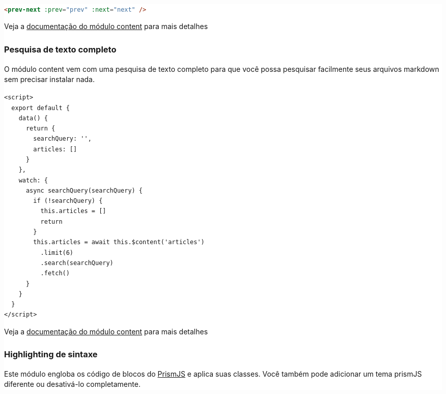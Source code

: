 ```html
<prev-next :prev="prev" :next="next" />
```

<base-alert type="next">

Veja a [documentação do módulo content](https://content.nuxtjs.org/fetching#surroundslug-options) para mais detalhes

</base-alert>

### Pesquisa de texto completo

O módulo content vem com uma pesquisa de texto completo para que você possa pesquisar facilmente seus arquivos markdown sem precisar instalar nada.

```html{}[components/AppSearchInput.vue]
<script>
  export default {
    data() {
      return {
        searchQuery: '',
        articles: []
      }
    },
    watch: {
      async searchQuery(searchQuery) {
        if (!searchQuery) {
          this.articles = []
          return
        }
        this.articles = await this.$content('articles')
          .limit(6)
          .search(searchQuery)
          .fetch()
      }
    }
  }
</script>
```

<base-alert type="next">

Veja a [documentação do módulo content](https://content.nuxtjs.org/fetching#searchfield-value) para mais detalhes

</base-alert>

### Highlighting de sintaxe

Este módulo engloba os código de blocos do [PrismJS](https://prismjs.com/) e aplica suas classes. Você também pode adicionar um tema prismJS diferente ou desativá-lo completamente.

<code-group>
  <code-block label="Yarn" active>
